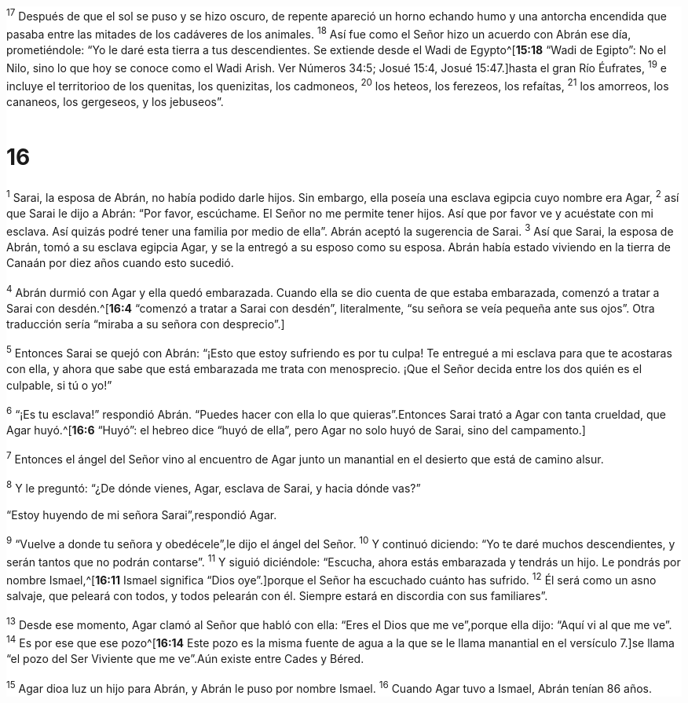 <sup>17</sup> Después de que el sol se puso y se hizo oscuro, de repente apareció un horno echando humo y una antorcha encendida que pasaba entre las mitades de los cadáveres de los animales. <sup>18</sup> Así fue como el Señor hizo un acuerdo con Abrán ese día, prometiéndole: “Yo le daré esta tierra a tus descendientes. Se extiende desde el Wadi de Egypto^[**15:18** “Wadi de Egipto”: No el Nilo, sino lo que hoy se conoce como el Wadi Arish. Ver Números 34:5; Josué 15:4, Josué 15:47.]hasta el gran Río Éufrates, <sup>19</sup> e incluye el territorioo de los quenitas, los quenizitas, los cadmoneos, <sup>20</sup> los heteos, los ferezeos, los refaítas, <sup>21</sup> los amorreos, los cananeos, los gergeseos, y los jebuseos”.
 

# 16 
<sup>1</sup> Sarai, la esposa de Abrán, no había podido darle hijos. Sin embargo, ella poseía una esclava egipcia cuyo nombre era Agar, <sup>2</sup> así que Sarai le dijo a Abrán: “Por favor, escúchame. El Señor no me permite tener hijos. Así que por favor ve y acuéstate con mi esclava. Así quizás podré tener una familia por medio de ella”. Abrán aceptó la sugerencia de Sarai. <sup>3</sup> Así que Sarai, la esposa de Abrán, tomó a su esclava egipcia Agar, y se la entregó a su esposo como su esposa. Abrán había estado viviendo en la tierra de Canaán por diez años cuando esto sucedió. 

<sup>4</sup> Abrán durmió con Agar y ella quedó embarazada. Cuando ella se dio cuenta de que estaba embarazada, comenzó a tratar a Sarai con desdén.^[**16:4** “comenzó a tratar a Sarai con desdén”, literalmente, “su señora se veía pequeña ante sus ojos”. Otra traducción sería “miraba a su señora con desprecio”.] 


<sup>5</sup> Entonces Sarai se quejó con Abrán: “¡Esto que estoy sufriendo es por tu culpa! Te entregué a mi esclava para que te acostaras con ella, y ahora que sabe que está embarazada me trata con menosprecio. ¡Que el Señor decida entre los dos quién es el culpable, si tú o yo!” 

<sup>6</sup> “¡Es tu esclava!” respondió Abrán. “Puedes hacer con ella lo que quieras”.Entonces Sarai trató a Agar con tanta crueldad, que Agar huyó.^[**16:6** “Huyó”: el hebreo dice “huyó de ella”, pero Agar no solo huyó de Sarai, sino del campamento.] 


<sup>7</sup> Entonces el ángel del Señor vino al encuentro de Agar junto un manantial en el desierto que está de camino alsur. 

<sup>8</sup> Y le preguntó: “¿De dónde vienes, Agar, esclava de Sarai, y hacia dónde vas?” 

“Estoy huyendo de mi señora Sarai”,respondió Agar. 

<sup>9</sup> “Vuelve a donde tu señora y obedécele”,le dijo el ángel del Señor. <sup>10</sup> Y continuó diciendo: “Yo te daré muchos descendientes, y serán tantos que no podrán contarse”. <sup>11</sup> Y siguió diciéndole: “Escucha, ahora estás embarazada y tendrás un hijo. Le pondrás por nombre Ismael,^[**16:11** Ismael significa “Dios oye”.]porque el Señor ha escuchado cuánto has sufrido. <sup>12</sup> Él será como un asno salvaje, que peleará con todos, y todos pelearán con él. Siempre estará en discordia con sus familiares”. 


<sup>13</sup> Desde ese momento, Agar clamó al Señor que habló con ella: “Eres el Dios que me ve”,porque ella dijo: “Aquí vi al que me ve”. <sup>14</sup> Es por ese que ese pozo^[**16:14** Este pozo es la misma fuente de agua a la que se le llama manantial en el versículo 7.]se llama “el pozo del Ser Viviente que me ve”.Aún existe entre Cades y Béred. 


<sup>15</sup> Agar dioa luz un hijo para Abrán, y Abrán le puso por nombre Ismael. <sup>16</sup> Cuando Agar tuvo a Ismael, Abrán tenían 86 años. 
